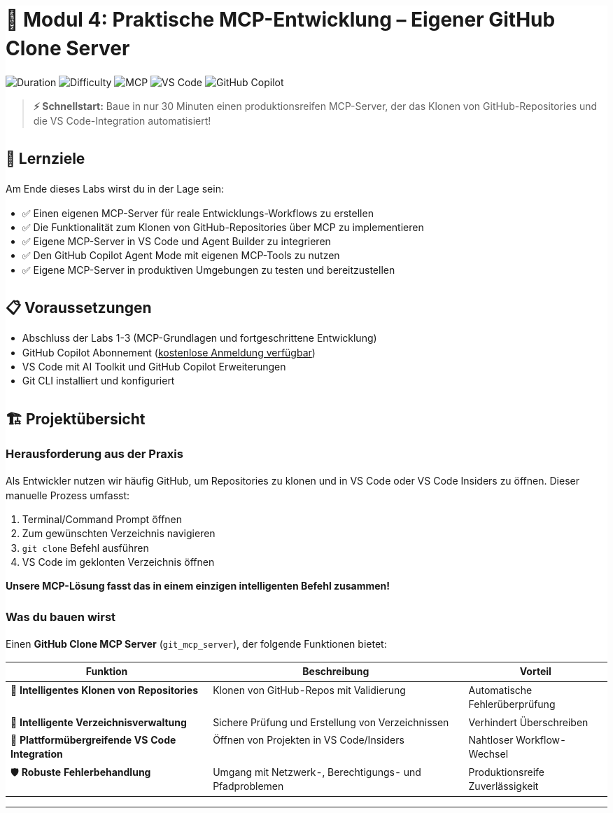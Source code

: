
# 🐙 Modul 4: Praktische MCP-Entwicklung – Eigener GitHub Clone Server

![Duration](https://img.shields.io/badge/Duration-30_minutes-blue?style=flat-square)
![Difficulty](https://img.shields.io/badge/Difficulty-Intermediate-orange?style=flat-square)
![MCP](https://img.shields.io/badge/MCP-Custom%20Server-purple?style=flat-square&logo=github)
![VS Code](https://img.shields.io/badge/VS%20Code-Integration-blue?style=flat-square&logo=visualstudiocode)
![GitHub Copilot](https://img.shields.io/badge/GitHub%20Copilot-Agent%20Mode-green?style=flat-square&logo=github)

> **⚡ Schnellstart:** Baue in nur 30 Minuten einen produktionsreifen MCP-Server, der das Klonen von GitHub-Repositories und die VS Code-Integration automatisiert!

## 🎯 Lernziele

Am Ende dieses Labs wirst du in der Lage sein:

- ✅ Einen eigenen MCP-Server für reale Entwicklungs-Workflows zu erstellen
- ✅ Die Funktionalität zum Klonen von GitHub-Repositories über MCP zu implementieren
- ✅ Eigene MCP-Server in VS Code und Agent Builder zu integrieren
- ✅ Den GitHub Copilot Agent Mode mit eigenen MCP-Tools zu nutzen
- ✅ Eigene MCP-Server in produktiven Umgebungen zu testen und bereitzustellen

## 📋 Voraussetzungen

- Abschluss der Labs 1-3 (MCP-Grundlagen und fortgeschrittene Entwicklung)
- GitHub Copilot Abonnement ([kostenlose Anmeldung verfügbar](https://github.com/github-copilot/signup))
- VS Code mit AI Toolkit und GitHub Copilot Erweiterungen
- Git CLI installiert und konfiguriert

## 🏗️ Projektübersicht

### **Herausforderung aus der Praxis**
Als Entwickler nutzen wir häufig GitHub, um Repositories zu klonen und in VS Code oder VS Code Insiders zu öffnen. Dieser manuelle Prozess umfasst:
1. Terminal/Command Prompt öffnen
2. Zum gewünschten Verzeichnis navigieren
3. `git clone` Befehl ausführen
4. VS Code im geklonten Verzeichnis öffnen

**Unsere MCP-Lösung fasst das in einem einzigen intelligenten Befehl zusammen!**

### **Was du bauen wirst**
Einen **GitHub Clone MCP Server** (`git_mcp_server`), der folgende Funktionen bietet:

| Funktion | Beschreibung | Vorteil |
|---------|-------------|---------|
| 🔄 **Intelligentes Klonen von Repositories** | Klonen von GitHub-Repos mit Validierung | Automatische Fehlerüberprüfung |
| 📁 **Intelligente Verzeichnisverwaltung** | Sichere Prüfung und Erstellung von Verzeichnissen | Verhindert Überschreiben |
| 🚀 **Plattformübergreifende VS Code Integration** | Öffnen von Projekten in VS Code/Insiders | Nahtloser Workflow-Wechsel |
| 🛡️ **Robuste Fehlerbehandlung** | Umgang mit Netzwerk-, Berechtigungs- und Pfadproblemen | Produktionsreife Zuverlässigkeit |

---